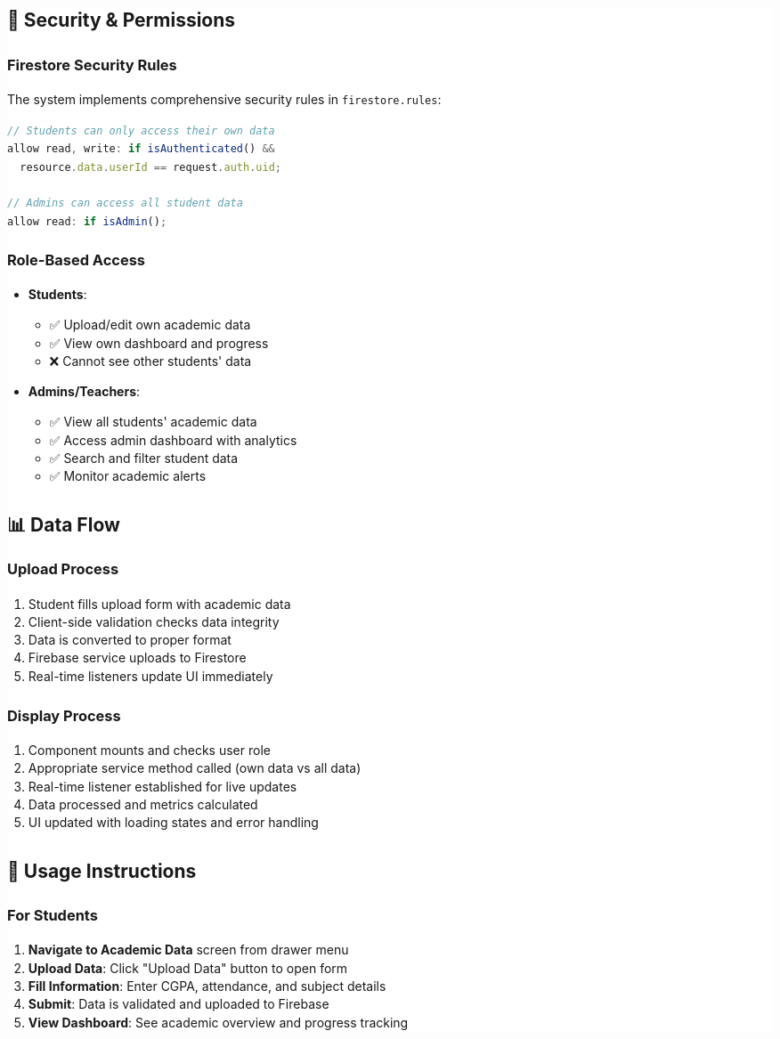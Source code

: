 ## 🔐 Security & Permissions

### **Firestore Security Rules**

The system implements comprehensive security rules in `firestore.rules`:

```javascript
// Students can only access their own data
allow read, write: if isAuthenticated() && 
  resource.data.userId == request.auth.uid;

// Admins can access all student data
allow read: if isAdmin();
```

### **Role-Based Access**

- **Students**: 
  - ✅ Upload/edit own academic data
  - ✅ View own dashboard and progress
  - ❌ Cannot see other students' data

- **Admins/Teachers**:
  - ✅ View all students' academic data
  - ✅ Access admin dashboard with analytics
  - ✅ Search and filter student data
  - ✅ Monitor academic alerts

## 📊 Data Flow

### **Upload Process**
1. Student fills upload form with academic data
2. Client-side validation checks data integrity
3. Data is converted to proper format
4. Firebase service uploads to Firestore
5. Real-time listeners update UI immediately

### **Display Process**
1. Component mounts and checks user role
2. Appropriate service method called (own data vs all data)
3. Real-time listener established for live updates
4. Data processed and metrics calculated
5. UI updated with loading states and error handling

## 🚀 Usage Instructions

### **For Students**

1. **Navigate to Academic Data** screen from drawer menu
2. **Upload Data**: Click "Upload Data" button to open form
3. **Fill Information**: Enter CGPA, attendance, and subject details
4. **Submit**: Data is validated and uploaded to Firebase
5. **View Dashboard**: See academic overview and progress tracking
